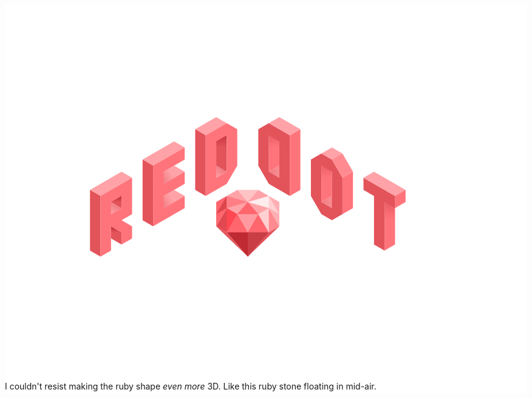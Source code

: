 ![RedDotRubyConf artwork 2016 version 8](../images/artwork/logos/reddotrubyconf-artwork-2016-08@2x.png)

I couldn't resist making the ruby shape *even more* 3D. Like this ruby stone floating in mid-air.

